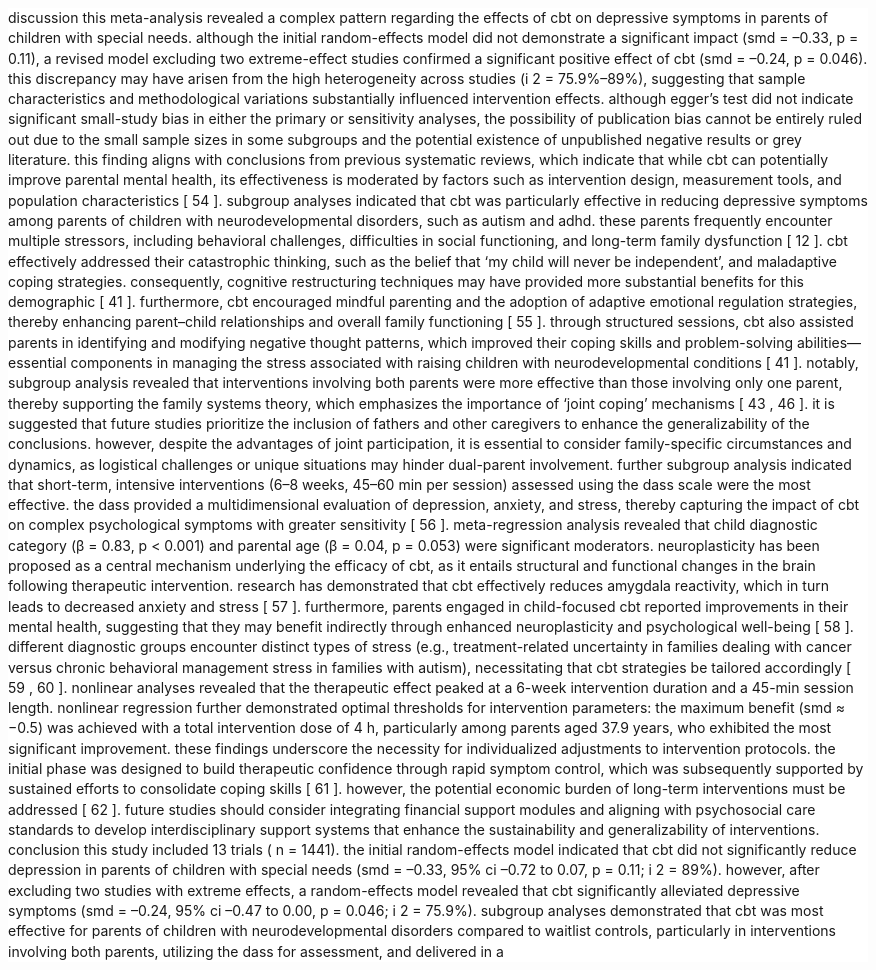 discussion this meta-analysis revealed a complex pattern regarding the effects of cbt on depressive symptoms in parents of children with special needs. although the initial random-effects model did not demonstrate a significant impact (smd = –0.33, p = 0.11), a revised model excluding two extreme-effect studies confirmed a significant positive effect of cbt (smd = –0.24, p = 0.046). this discrepancy may have arisen from the high heterogeneity across studies (i 2 = 75.9%–89%), suggesting that sample characteristics and methodological variations substantially influenced intervention effects. although egger’s test did not indicate significant small-study bias in either the primary or sensitivity analyses, the possibility of publication bias cannot be entirely ruled out due to the small sample sizes in some subgroups and the potential existence of unpublished negative results or grey literature. this finding aligns with conclusions from previous systematic reviews, which indicate that while cbt can potentially improve parental mental health, its effectiveness is moderated by factors such as intervention design, measurement tools, and population characteristics [ 54 ]. subgroup analyses indicated that cbt was particularly effective in reducing depressive symptoms among parents of children with neurodevelopmental disorders, such as autism and adhd. these parents frequently encounter multiple stressors, including behavioral challenges, difficulties in social functioning, and long-term family dysfunction [ 12 ]. cbt effectively addressed their catastrophic thinking, such as the belief that ‘my child will never be independent’, and maladaptive coping strategies. consequently, cognitive restructuring techniques may have provided more substantial benefits for this demographic [ 41 ]. furthermore, cbt encouraged mindful parenting and the adoption of adaptive emotional regulation strategies, thereby enhancing parent–child relationships and overall family functioning [ 55 ]. through structured sessions, cbt also assisted parents in identifying and modifying negative thought patterns, which improved their coping skills and problem-solving abilities—essential components in managing the stress associated with raising children with neurodevelopmental conditions [ 41 ]. notably, subgroup analysis revealed that interventions involving both parents were more effective than those involving only one parent, thereby supporting the family systems theory, which emphasizes the importance of ‘joint coping’ mechanisms [ 43 , 46 ]. it is suggested that future studies prioritize the inclusion of fathers and other caregivers to enhance the generalizability of the conclusions. however, despite the advantages of joint participation, it is essential to consider family-specific circumstances and dynamics, as logistical challenges or unique situations may hinder dual-parent involvement. further subgroup analysis indicated that short-term, intensive interventions (6–8 weeks, 45–60 min per session) assessed using the dass scale were the most effective. the dass provided a multidimensional evaluation of depression, anxiety, and stress, thereby capturing the impact of cbt on complex psychological symptoms with greater sensitivity [ 56 ]. meta-regression analysis revealed that child diagnostic category (β = 0.83, p &lt; 0.001) and parental age (β = 0.04, p = 0.053) were significant moderators. neuroplasticity has been proposed as a central mechanism underlying the efficacy of cbt, as it entails structural and functional changes in the brain following therapeutic intervention. research has demonstrated that cbt effectively reduces amygdala reactivity, which in turn leads to decreased anxiety and stress [ 57 ]. furthermore, parents engaged in child-focused cbt reported improvements in their mental health, suggesting that they may benefit indirectly through enhanced neuroplasticity and psychological well-being [ 58 ]. different diagnostic groups encounter distinct types of stress (e.g., treatment-related uncertainty in families dealing with cancer versus chronic behavioral management stress in families with autism), necessitating that cbt strategies be tailored accordingly [ 59 , 60 ]. nonlinear analyses revealed that the therapeutic effect peaked at a 6-week intervention duration and a 45-min session length. nonlinear regression further demonstrated optimal thresholds for intervention parameters: the maximum benefit (smd ≈ −0.5) was achieved with a total intervention dose of 4 h, particularly among parents aged 37.9 years, who exhibited the most significant improvement. these findings underscore the necessity for individualized adjustments to intervention protocols. the initial phase was designed to build therapeutic confidence through rapid symptom control, which was subsequently supported by sustained efforts to consolidate coping skills [ 61 ]. however, the potential economic burden of long-term interventions must be addressed [ 62 ]. future studies should consider integrating financial support modules and aligning with psychosocial care standards to develop interdisciplinary support systems that enhance the sustainability and generalizability of interventions. conclusion this study included 13 trials ( n = 1441). the initial random-effects model indicated that cbt did not significantly reduce depression in parents of children with special needs (smd = –0.33, 95% ci –0.72 to 0.07, p = 0.11; i 2 = 89%). however, after excluding two studies with extreme effects, a random-effects model revealed that cbt significantly alleviated depressive symptoms (smd = –0.24, 95% ci –0.47 to 0.00, p = 0.046; i 2 = 75.9%). subgroup analyses demonstrated that cbt was most effective for parents of children with neurodevelopmental disorders compared to waitlist controls, particularly in interventions involving both parents, utilizing the dass for assessment, and delivered in a